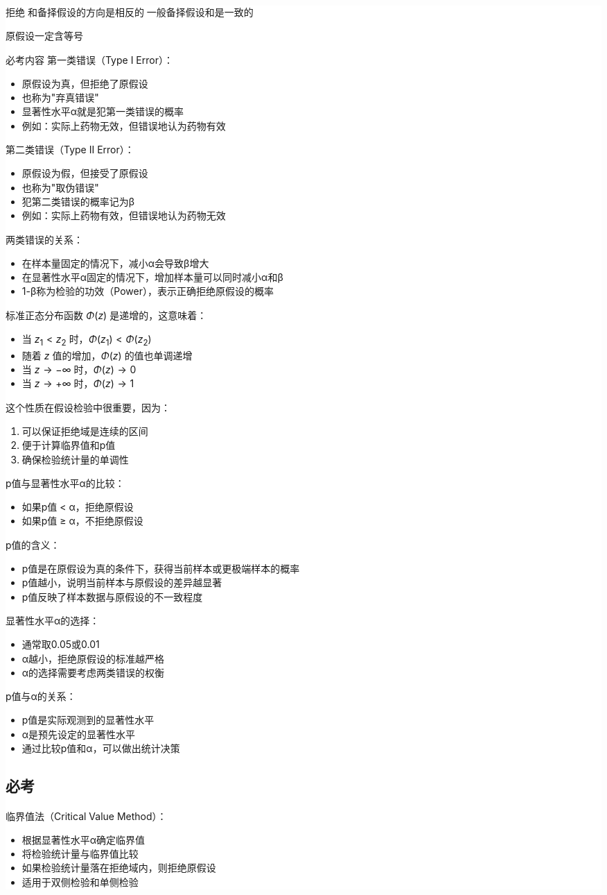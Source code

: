 拒绝 和备择假设的方向是相反的
一般备择假设和是一致的

原假设一定含等号

必考内容
第一类错误（Type I Error）：
- 原假设为真，但拒绝了原假设
- 也称为"弃真错误"
- 显著性水平α就是犯第一类错误的概率
- 例如：实际上药物无效，但错误地认为药物有效

第二类错误（Type II Error）：
- 原假设为假，但接受了原假设
- 也称为"取伪错误"
- 犯第二类错误的概率记为β
- 例如：实际上药物有效，但错误地认为药物无效

两类错误的关系：
- 在样本量固定的情况下，减小α会导致β增大
- 在显著性水平α固定的情况下，增加样本量可以同时减小α和β
- 1-β称为检验的功效（Power），表示正确拒绝原假设的概率

标准正态分布函数 $\Phi(z)$ 是递增的，这意味着：
- 当 $z_1 < z_2$ 时，$\Phi(z_1) < \Phi(z_2)$
- 随着 $z$ 值的增加，$\Phi(z)$ 的值也单调递增
- 当 $z \to -\infty$ 时，$\Phi(z) \to 0$
- 当 $z \to +\infty$ 时，$\Phi(z) \to 1$

这个性质在假设检验中很重要，因为：
1. 可以保证拒绝域是连续的区间
2. 便于计算临界值和p值
3. 确保检验统计量的单调性

p值与显著性水平α的比较：
- 如果p值 < α，拒绝原假设
- 如果p值 ≥ α，不拒绝原假设

p值的含义：
- p值是在原假设为真的条件下，获得当前样本或更极端样本的概率
- p值越小，说明当前样本与原假设的差异越显著
- p值反映了样本数据与原假设的不一致程度

显著性水平α的选择：
- 通常取0.05或0.01
- α越小，拒绝原假设的标准越严格
- α的选择需要考虑两类错误的权衡

p值与α的关系：
- p值是实际观测到的显著性水平
- α是预先设定的显著性水平
- 通过比较p值和α，可以做出统计决策

## 必考
临界值法（Critical Value Method）：
- 根据显著性水平α确定临界值
- 将检验统计量与临界值比较
- 如果检验统计量落在拒绝域内，则拒绝原假设
- 适用于双侧检验和单侧检验
